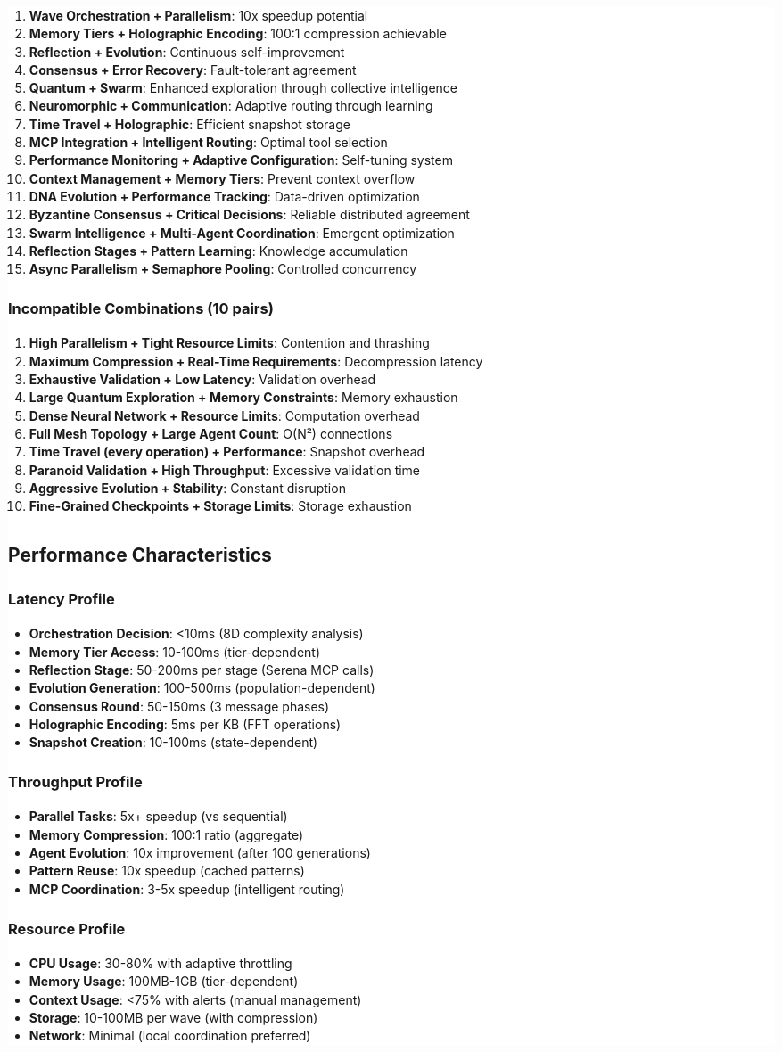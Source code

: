 1. **Wave Orchestration + Parallelism**: 10x speedup potential
2. **Memory Tiers + Holographic Encoding**: 100:1 compression achievable
3. **Reflection + Evolution**: Continuous self-improvement
4. **Consensus + Error Recovery**: Fault-tolerant agreement
5. **Quantum + Swarm**: Enhanced exploration through collective intelligence
6. **Neuromorphic + Communication**: Adaptive routing through learning
7. **Time Travel + Holographic**: Efficient snapshot storage
8. **MCP Integration + Intelligent Routing**: Optimal tool selection
9. **Performance Monitoring + Adaptive Configuration**: Self-tuning system
10. **Context Management + Memory Tiers**: Prevent context overflow
11. **DNA Evolution + Performance Tracking**: Data-driven optimization
12. **Byzantine Consensus + Critical Decisions**: Reliable distributed agreement
13. **Swarm Intelligence + Multi-Agent Coordination**: Emergent optimization
14. **Reflection Stages + Pattern Learning**: Knowledge accumulation
15. **Async Parallelism + Semaphore Pooling**: Controlled concurrency

### Incompatible Combinations (10 pairs)

1. **High Parallelism + Tight Resource Limits**: Contention and thrashing
2. **Maximum Compression + Real-Time Requirements**: Decompression latency
3. **Exhaustive Validation + Low Latency**: Validation overhead
4. **Large Quantum Exploration + Memory Constraints**: Memory exhaustion
5. **Dense Neural Network + Resource Limits**: Computation overhead
6. **Full Mesh Topology + Large Agent Count**: O(N²) connections
7. **Time Travel (every operation) + Performance**: Snapshot overhead
8. **Paranoid Validation + High Throughput**: Excessive validation time
9. **Aggressive Evolution + Stability**: Constant disruption
10. **Fine-Grained Checkpoints + Storage Limits**: Storage exhaustion

## Performance Characteristics

### Latency Profile
- **Orchestration Decision**: <10ms (8D complexity analysis)
- **Memory Tier Access**: 10-100ms (tier-dependent)
- **Reflection Stage**: 50-200ms per stage (Serena MCP calls)
- **Evolution Generation**: 100-500ms (population-dependent)
- **Consensus Round**: 50-150ms (3 message phases)
- **Holographic Encoding**: 5ms per KB (FFT operations)
- **Snapshot Creation**: 10-100ms (state-dependent)

### Throughput Profile
- **Parallel Tasks**: 5x+ speedup (vs sequential)
- **Memory Compression**: 100:1 ratio (aggregate)
- **Agent Evolution**: 10x improvement (after 100 generations)
- **Pattern Reuse**: 10x speedup (cached patterns)
- **MCP Coordination**: 3-5x speedup (intelligent routing)

### Resource Profile
- **CPU Usage**: 30-80% with adaptive throttling
- **Memory Usage**: 100MB-1GB (tier-dependent)
- **Context Usage**: <75% with alerts (manual management)
- **Storage**: 10-100MB per wave (with compression)
- **Network**: Minimal (local coordination preferred)
